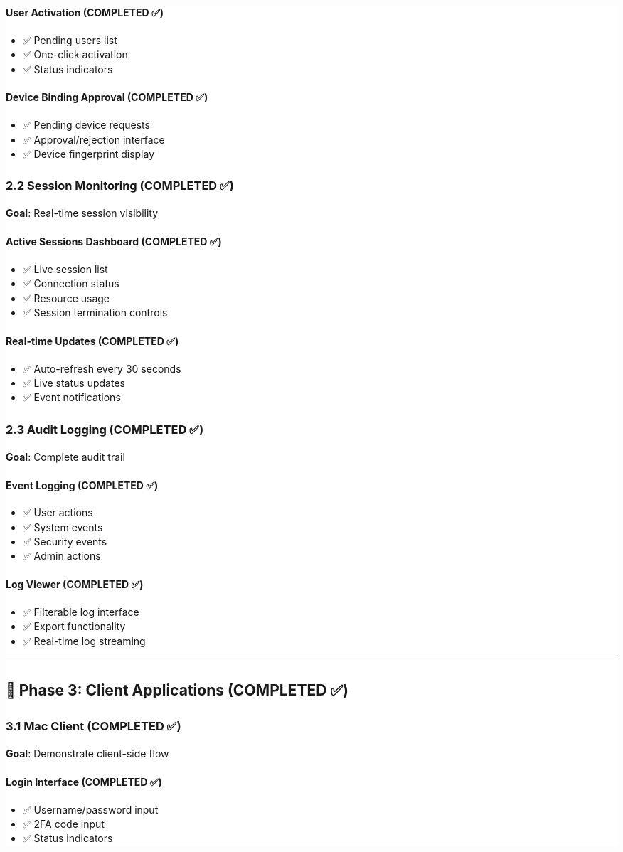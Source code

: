 #### **User Activation (COMPLETED ✅)**
- ✅ Pending users list
- ✅ One-click activation
- ✅ Status indicators

#### **Device Binding Approval (COMPLETED ✅)**
- ✅ Pending device requests
- ✅ Approval/rejection interface
- ✅ Device fingerprint display

### **2.2 Session Monitoring (COMPLETED ✅)**
**Goal**: Real-time session visibility

#### **Active Sessions Dashboard (COMPLETED ✅)**
- ✅ Live session list
- ✅ Connection status
- ✅ Resource usage
- ✅ Session termination controls

#### **Real-time Updates (COMPLETED ✅)**
- ✅ Auto-refresh every 30 seconds
- ✅ Live status updates
- ✅ Event notifications

### **2.3 Audit Logging (COMPLETED ✅)**
**Goal**: Complete audit trail

#### **Event Logging (COMPLETED ✅)**
- ✅ User actions
- ✅ System events
- ✅ Security events
- ✅ Admin actions

#### **Log Viewer (COMPLETED ✅)**
- ✅ Filterable log interface
- ✅ Export functionality
- ✅ Real-time log streaming

---

## 📱 **Phase 3: Client Applications (COMPLETED ✅)**

### **3.1 Mac Client (COMPLETED ✅)**
**Goal**: Demonstrate client-side flow

#### **Login Interface (COMPLETED ✅)**
- ✅ Username/password input
- ✅ 2FA code input
- ✅ Status indicators
